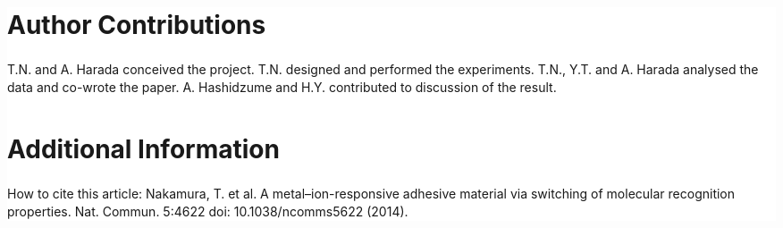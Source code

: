 # Author Contributions

T.N. and A. Harada conceived the project. T.N. designed and performed the experiments. T.N., Y.T. and A. Harada analysed the data and co-wrote the paper. A. Hashidzume and H.Y. contributed to discussion of the result.

# Additional Information

How to cite this article: Nakamura, T. et al. A metal–ion-responsive adhesive material via switching of molecular recognition properties. Nat. Commun. 5:4622 doi: 10.1038/ncomms5622 (2014).

